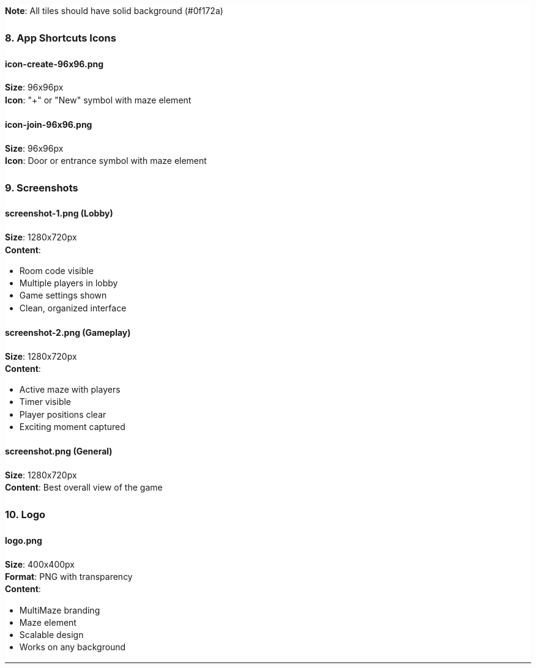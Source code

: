 **Note**: All tiles should have solid background (#0f172a)

### 8. App Shortcuts Icons

#### icon-create-96x96.png

**Size**: 96x96px  
**Icon**: "+" or "New" symbol with maze element

#### icon-join-96x96.png

**Size**: 96x96px  
**Icon**: Door or entrance symbol with maze element

### 9. Screenshots

#### screenshot-1.png (Lobby)

**Size**: 1280x720px  
**Content**:

- Room code visible
- Multiple players in lobby
- Game settings shown
- Clean, organized interface

#### screenshot-2.png (Gameplay)

**Size**: 1280x720px  
**Content**:

- Active maze with players
- Timer visible
- Player positions clear
- Exciting moment captured

#### screenshot.png (General)

**Size**: 1280x720px  
**Content**: Best overall view of the game

### 10. Logo

#### logo.png

**Size**: 400x400px  
**Format**: PNG with transparency  
**Content**:

- MultiMaze branding
- Maze element
- Scalable design
- Works on any background

---
